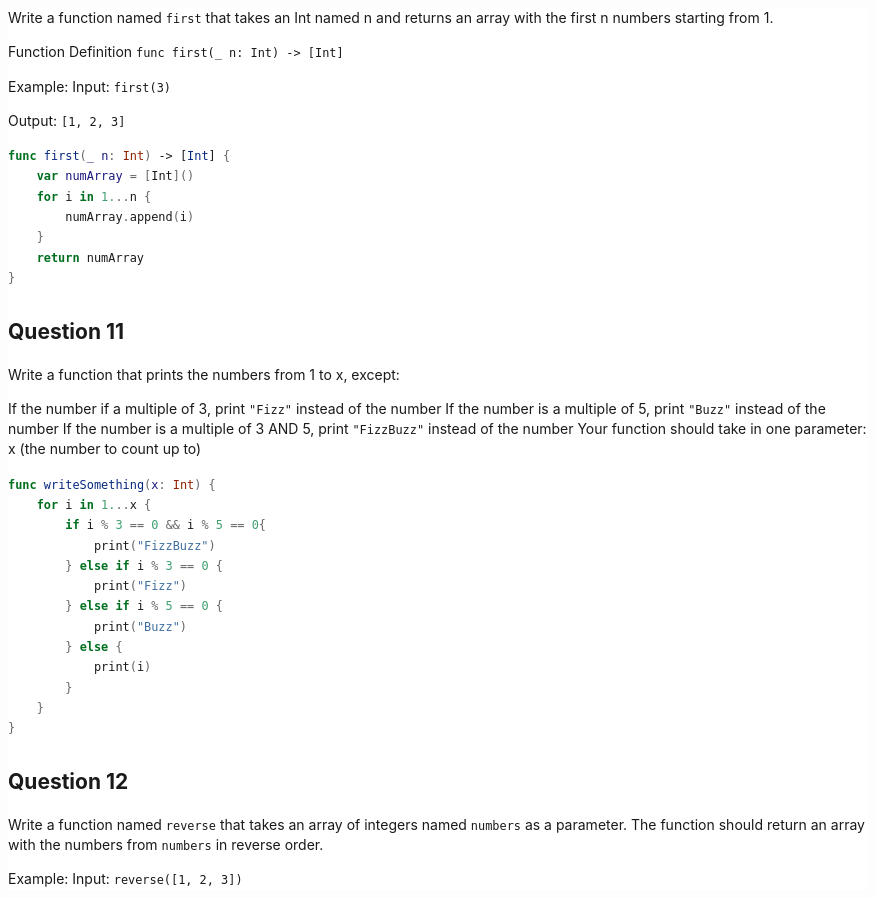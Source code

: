 Write a function named `first` that takes an Int named n and returns an array with the first n numbers starting from 1.

Function Definition
`func first(_ n: Int) -> [Int]`

Example:
Input: `first(3)`

Output: `[1, 2, 3]`

```swift
func first(_ n: Int) -> [Int] {
    var numArray = [Int]()
    for i in 1...n {
        numArray.append(i)
    }
    return numArray
}
```

## Question 11

Write a function that prints the numbers from 1 to x, except:

If the number if a multiple of 3, print `"Fizz"` instead of the number
If the number is a multiple of 5, print `"Buzz"` instead of the number
If the number is a multiple of 3 AND 5, print `"FizzBuzz"` instead of the number
Your function should take in one parameter: x (the number to count up to)

```swift
func writeSomething(x: Int) {
    for i in 1...x {
        if i % 3 == 0 && i % 5 == 0{
            print("FizzBuzz")
        } else if i % 3 == 0 {
            print("Fizz")
        } else if i % 5 == 0 {
            print("Buzz")
        } else {
            print(i)
        }
    }
}
```


## Question 12

Write a function named `reverse` that takes an array of integers named `numbers` as a parameter. The function should return an array with the numbers from `numbers` in reverse order.


Example:
Input: `reverse([1, 2, 3])`
